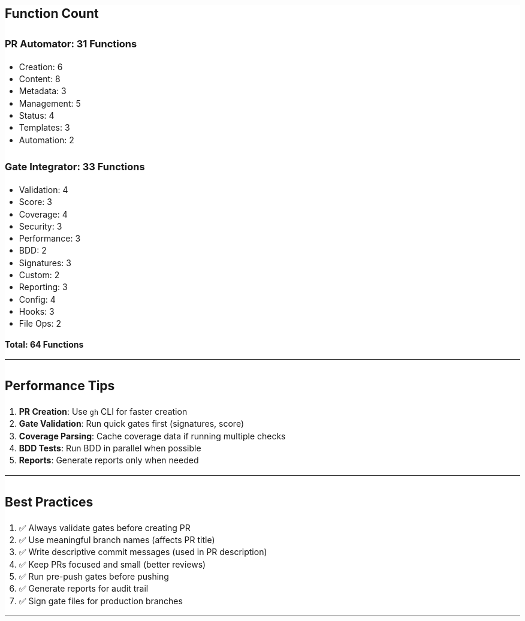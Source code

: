 
## Function Count

### PR Automator: 31 Functions
- Creation: 6
- Content: 8
- Metadata: 3
- Management: 5
- Status: 4
- Templates: 3
- Automation: 2

### Gate Integrator: 33 Functions
- Validation: 4
- Score: 3
- Coverage: 4
- Security: 3
- Performance: 3
- BDD: 2
- Signatures: 3
- Custom: 2
- Reporting: 3
- Config: 4
- Hooks: 3
- File Ops: 2

**Total: 64 Functions**

---

## Performance Tips

1. **PR Creation**: Use `gh` CLI for faster creation
2. **Gate Validation**: Run quick gates first (signatures, score)
3. **Coverage Parsing**: Cache coverage data if running multiple checks
4. **BDD Tests**: Run BDD in parallel when possible
5. **Reports**: Generate reports only when needed

---

## Best Practices

1. ✅ Always validate gates before creating PR
2. ✅ Use meaningful branch names (affects PR title)
3. ✅ Write descriptive commit messages (used in PR description)
4. ✅ Keep PRs focused and small (better reviews)
5. ✅ Run pre-push gates before pushing
6. ✅ Generate reports for audit trail
7. ✅ Sign gate files for production branches

---
